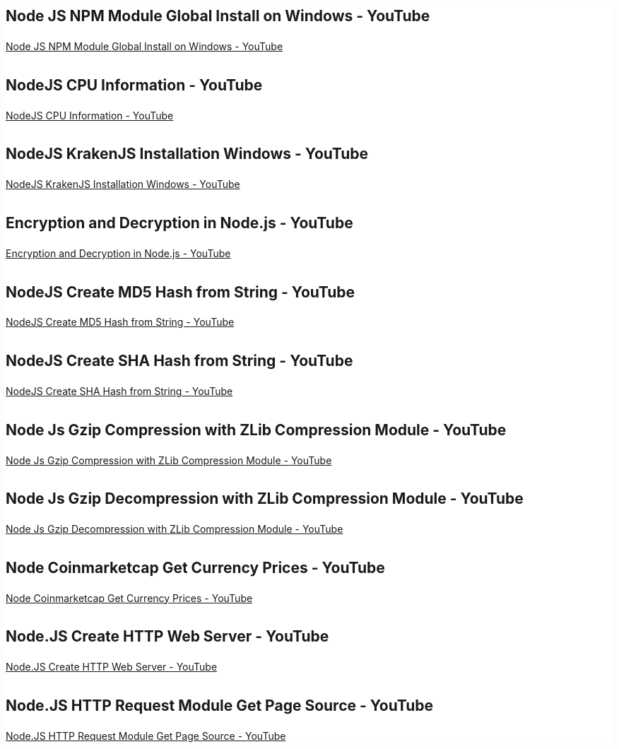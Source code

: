 ## Node JS NPM Module Global Install on Windows - YouTube  
[Node JS NPM Module Global Install on Windows - YouTube](https://www.youtube.com/watch?v=O3jUKLhSnaI&list=PLUY1lsOTtPeIFpuZEeQH2-5PDn4n3rpO7&index=37)  
  
## NodeJS CPU Information - YouTube  
[NodeJS CPU Information - YouTube](https://www.youtube.com/watch?v=nqzKKWFhauM&list=PLUY1lsOTtPeIFpuZEeQH2-5PDn4n3rpO7&index=38)  
  
## NodeJS KrakenJS Installation Windows - YouTube  
[NodeJS KrakenJS Installation Windows - YouTube](https://www.youtube.com/watch?v=AQBFXfvxOdg&list=PLUY1lsOTtPeIFpuZEeQH2-5PDn4n3rpO7&index=39)  
  
## Encryption and Decryption in Node.js - YouTube  
[Encryption and Decryption in Node.js - YouTube](https://www.youtube.com/watch?v=gQd_83tOX0g&list=PLUY1lsOTtPeIFpuZEeQH2-5PDn4n3rpO7&index=40)  
  
## NodeJS Create MD5 Hash from String - YouTube  
[NodeJS Create MD5 Hash from String - YouTube](https://www.youtube.com/watch?v=OAtMrMrhkzw&list=PLUY1lsOTtPeIFpuZEeQH2-5PDn4n3rpO7&index=41)  
  
## NodeJS Create SHA Hash from String - YouTube  
[NodeJS Create SHA Hash from String - YouTube](https://www.youtube.com/watch?v=sfbFk84Cx6Q&list=PLUY1lsOTtPeIFpuZEeQH2-5PDn4n3rpO7&index=42)  
  
## Node Js Gzip Compression with ZLib Compression Module - YouTube  
[Node Js Gzip Compression with ZLib Compression Module - YouTube](https://www.youtube.com/watch?v=1LTS_wyuzmY&list=PLUY1lsOTtPeIFpuZEeQH2-5PDn4n3rpO7&index=43)  
  
## Node Js Gzip Decompression with ZLib Compression Module - YouTube  
[Node Js Gzip Decompression with ZLib Compression Module - YouTube](https://www.youtube.com/watch?v=CzbBSa3hBOA&list=PLUY1lsOTtPeIFpuZEeQH2-5PDn4n3rpO7&index=44)  
  
## Node Coinmarketcap Get Currency Prices - YouTube  
[Node Coinmarketcap Get Currency Prices - YouTube](https://www.youtube.com/watch?v=-iRni9ERL4E&list=PLUY1lsOTtPeIFpuZEeQH2-5PDn4n3rpO7&index=45)  
  
## Node.JS Create HTTP Web Server - YouTube  
[Node.JS Create HTTP Web Server - YouTube](https://www.youtube.com/watch?v=7BlwygmHDzo&list=PLUY1lsOTtPeIFpuZEeQH2-5PDn4n3rpO7&index=46)  
  
## Node.JS HTTP Request Module Get Page Source - YouTube  
[Node.JS HTTP Request Module Get Page Source - YouTube](https://www.youtube.com/watch?v=gO7CmjadFog&list=PLUY1lsOTtPeIFpuZEeQH2-5PDn4n3rpO7&index=47)  
  
